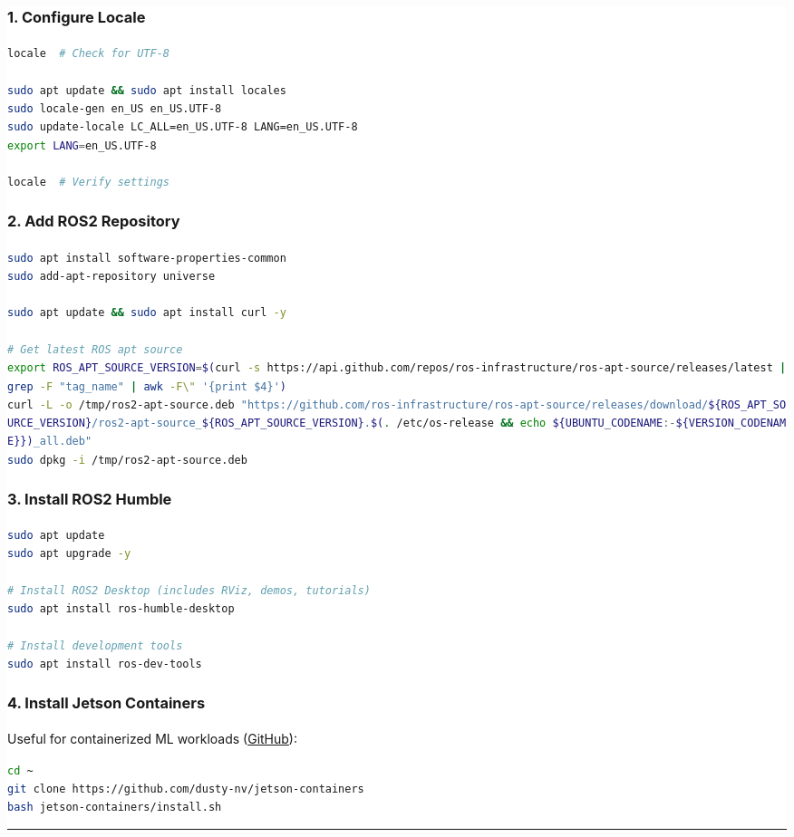 ### 1. Configure Locale

```bash
locale  # Check for UTF-8

sudo apt update && sudo apt install locales
sudo locale-gen en_US en_US.UTF-8
sudo update-locale LC_ALL=en_US.UTF-8 LANG=en_US.UTF-8
export LANG=en_US.UTF-8

locale  # Verify settings
```

### 2. Add ROS2 Repository

```bash
sudo apt install software-properties-common
sudo add-apt-repository universe

sudo apt update && sudo apt install curl -y

# Get latest ROS apt source
export ROS_APT_SOURCE_VERSION=$(curl -s https://api.github.com/repos/ros-infrastructure/ros-apt-source/releases/latest | grep -F "tag_name" | awk -F\" '{print $4}')
curl -L -o /tmp/ros2-apt-source.deb "https://github.com/ros-infrastructure/ros-apt-source/releases/download/${ROS_APT_SOURCE_VERSION}/ros2-apt-source_${ROS_APT_SOURCE_VERSION}.$(. /etc/os-release && echo ${UBUNTU_CODENAME:-${VERSION_CODENAME}})_all.deb"
sudo dpkg -i /tmp/ros2-apt-source.deb
```

### 3. Install ROS2 Humble

```bash
sudo apt update
sudo apt upgrade -y

# Install ROS2 Desktop (includes RViz, demos, tutorials)
sudo apt install ros-humble-desktop

# Install development tools
sudo apt install ros-dev-tools
```

### 4. Install Jetson Containers

Useful for containerized ML workloads ([GitHub](https://github.com/dusty-nv/jetson-containers)):

```bash
cd ~
git clone https://github.com/dusty-nv/jetson-containers
bash jetson-containers/install.sh
```

---
